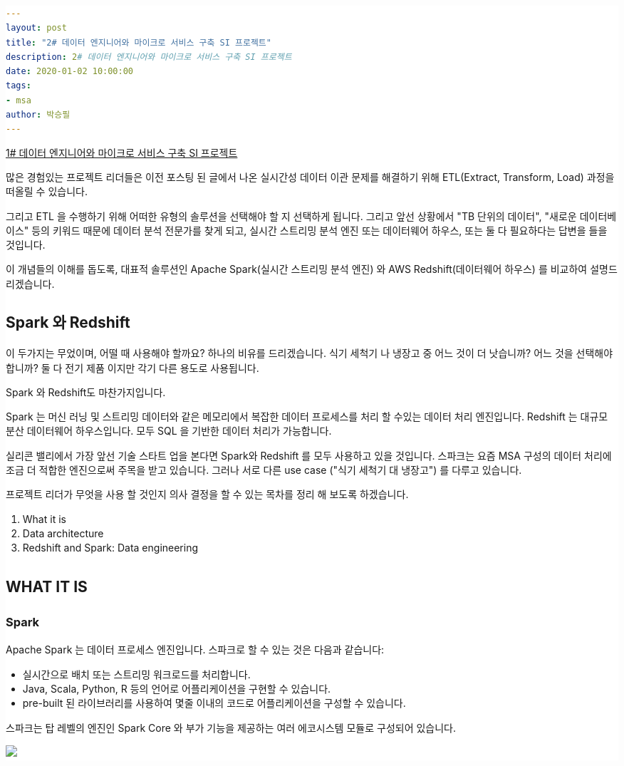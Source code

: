 ```yaml
---
layout: post
title: "2# 데이터 엔지니어와 마이크로 서비스 구축 SI 프로젝트"
description: 2# 데이터 엔지니어와 마이크로 서비스 구축 SI 프로젝트
date: 2020-01-02 10:00:00
tags:
- msa
author: 박승필
---
```


[1# 데이터 엔지니어와 마이크로 서비스 구축 SI 프로젝트](https://megazonedsg.github.io/data-engineer-and-msa-1/)

많은 경험있는 프로젝트 리더들은 이전 포스팅 된 글에서 나온 실시간성 데이터 이관 문제를 해결하기 위해 ETL(Extract, Transform, Load) 과정을 떠올릴 수 있습니다.

그리고 ETL 을 수행하기 위해 어떠한 유형의 솔루션을 선택해야 할 지 선택하게 됩니다.
그리고 앞선 상황에서 "TB 단위의 데이터", "새로운 데이터베이스" 등의 키워드 때문에 데이터 분석 전문가를 찾게 되고, 실시간 스트리밍 분석 엔진 또는 데이터웨어 하우스, 또는 둘 다 필요하다는 답변을 들을 것입니다.

이 개념들의 이해를 돕도록, 대표적 솔루션인 Apache Spark(실시간 스트리밍 분석 엔진) 와 AWS Redshift(데이터웨어 하우스) 를 비교하여 설명드리겠습니다.

## Spark 와 Redshift 

이 두가지는 무었이며, 어떨 때 사용해야 할까요?
하나의 비유를 드리겠습니다. 식기 세척기 나 냉장고 중 어느 것이 더 낫습니까? 어느 것을 선택해야 합니까? 둘 다 전기 제품 이지만 각기 다른 용도로 사용됩니다.

Spark 와 Redshift도 마찬가지입니다.

Spark 는 머신 러닝 및 스트리밍 데이터와 같은 메모리에서 복잡한 데이터 프로세스를 처리 할 수있는 데이터 처리 엔진입니다.
Redshift 는 대규모 분산 데이터웨어 하우스입니다. 모두 SQL 을 기반한 데이터 처리가 가능합니다.

실리콘 밸리에서 가장 앞선 기술 스타트 업을 본다면 Spark와 Redshift 를 모두 사용하고 있을 것입니다. 스파크는 요즘 MSA 구성의 데이터 처리에 조금 더 적합한 엔진으로써 주목을 받고 있습니다. 그러나 서로 다른 use case ("식기 세척기 대 냉장고") 를 다루고 있습니다.

프로젝트 리더가 무엇을 사용 할 것인지 의사 결정을 할 수 있는 목차를 정리 해 보도록 하겠습니다.

1. What it is
2. Data architecture
3. Redshift and Spark: Data engineering


## WHAT IT IS

### Spark

Apache Spark 는 데이터 프로세스 엔진입니다. 스파크로 할 수 있는 것은 다음과 같습니다:

- 실시간으로 배치 또는 스트리밍 워크로드를 처리합니다.
- Java, Scala, Python, R 등의 언어로 어플리케이션을 구현할 수 있습니다.
- pre-built 된 라이브러리를 사용하여 몇줄 이내의 코드로 어플리케이션을 구성할 수 있습니다.

스파크는 탑 레벨의 엔진인 Spark Core 와 부가 기능을 제공하는 여러 에코시스템 모듈로 구성되어 있습니다.

![](https://qph.fs.quoracdn.net/main-qimg-8a397bda9e4baeafdbbd4fb326c0dbda.webp)
